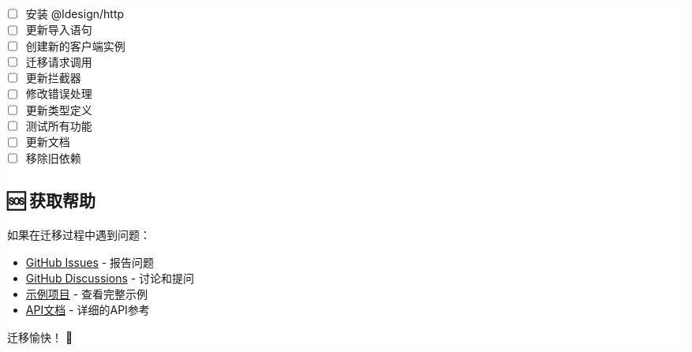 - [ ] 安装 @ldesign/http
- [ ] 更新导入语句
- [ ] 创建新的客户端实例
- [ ] 迁移请求调用
- [ ] 更新拦截器
- [ ] 修改错误处理
- [ ] 更新类型定义
- [ ] 测试所有功能
- [ ] 更新文档
- [ ] 移除旧依赖

## 🆘 获取帮助

如果在迁移过程中遇到问题：

- [GitHub Issues](https://github.com/your-org/ldesign/issues) - 报告问题
- [GitHub Discussions](https://github.com/your-org/ldesign/discussions) - 讨论和提问
- [示例项目](/examples/) - 查看完整示例
- [API文档](/api/) - 详细的API参考

迁移愉快！ 🎉
